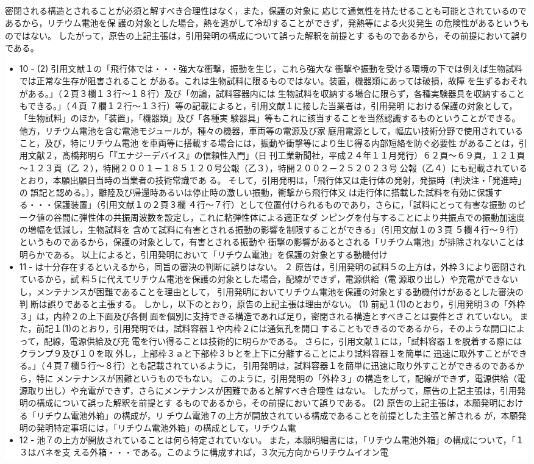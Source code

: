 密閉される構造とされることが必須と解すべき合理性はなく，また，保護の対象に
応じて通気性を持たせることも可能とされているのであるから，リチウム電池を保
護の対象とした場合，熱を逃がして冷却することができず，発熱等による火災発生
の危険性があるというものではない。 
 したがって，原告の上記主張は，引用発明の構成について誤った解釈を前提とす
るものであるから，その前提において誤りである。 
 - 10 - 
  (2) 引用文献１の「飛行体では・・・強大な衝撃，振動を生じ，これら強大な
衝撃や振動を受ける環境の下では例えば生物試料では正常な生存が阻害されること
がある。これは生物試料に限るものではない。装置，機器類にあっては破損，故障
を生ずるおそれがある。」（２頁３欄１３行～１８行）及び「勿論，試料容器内には
生物試料を収納する場合に限らず，各種実験器具を収納することもできる。」（４頁
７欄１２行～１３行）等の記載によると，引用文献１に接した当業者は，引用発明
における保護の対象として，「生物試料」のほか，「装置」，「機器類」及び「各種実
験器具」等もこれに該当することを当然認識するものということができる。 
 他方，リチウム電池を含む電池モジュールが，種々の機器，車両等の電源及び家
庭用電源として，幅広い技術分野で使用されていること，及び，特にリチウム電池
を車両等に搭載する場合には，振動や衝撃等により生じ得る内部短絡を防ぐ必要性
があることは，引用文献２，髙橋邦明ら「『エナジーデバイス』の信頼性入門」（日
刊工業新聞社，平成２４年１１月発行）６２頁～６９頁，１２１頁～１２３頁（乙
２），特開２００１－１８５１２０号公報（乙３），特開２００２－２５２０２３号
公報（乙４）にも記載されているとおり，本願出願日当時の当業者の技術常識であ
る。 
 そして，引用発明は，「飛行体又は走行体の発射，発振時〔判決注・「発進時」の
誤記と認める。〕，離陸及び帰還時あるいは停止時の激しい振動，衝撃から飛行体又
は走行体に搭載した試料を有効に保護する・・・保護装置」（引用文献１の２頁３欄
４行～７行）として位置付けられるものであり，さらに，「試料にとって有害な振動
のピーク値の谷間に弾性体の共振周波数を設定し，これに粘弾性体による適正なダ
ンピングを付与することにより共振点での振動加速度の増幅を低減し，生物試料を
含めて試料に有害とされる振動の影響を制限することができる」（引用文献１の３頁
５欄４行～９行）というものであるから，保護の対象として，有害とされる振動や
衝撃の影響があるとされる「リチウム電池」が排除されないことは明らかである。 
 以上によると，引用発明において「リチウム電池」を保護の対象とする動機付け
 - 11 - 
は十分存在するといえるから，同旨の審決の判断に誤りはない。 
 ２ 原告は，引用発明の試料５の上方は，外枠３により密閉されているから，試
料５に代えてリチウム電池を保護の対象とした場合，配線ができず，電源供給（電
源取り出し）や充電ができないし，メンテナンスが困難であることを理由として，
引用発明においてリチウム電池を保護の対象とする動機付けがあるとした審決の判
断は誤りであると主張する。 
 しかし，以下のとおり，原告の上記主張は理由がない。 
  (1) 前記１(1)のとおり，引用発明３の「外枠３」は，内枠２の上下面及び各側
面を個別に支持できる構造であれば足り，密閉される構造とすべきことは要件とさ
れていない。 
 また，前記１(1)のとおり，引用発明では，試料容器１や内枠２には通気孔を開口
することもできるのであるから，そのような開口によって，配線，電源供給及び充
電を行い得ることは技術的に明らかである。 
 さらに，引用文献１には，「試料容器１を脱着する際にはクランプ９及び１０を取
外し，上部枠３ａと下部枠３ｂとを上下に分離することにより試料容器１を簡単に
迅速に取外すことができる。」（４頁７欄５行～８行）とも記載されているように，
引用発明は，試料容器１を簡単に迅速に取り外すことができるのであるから，特に
メンテナンスが困難というものでもない。 
 このように，引用発明の「外枠３」の構造をして，配線ができず，電源供給（電
源取り出し）や充電ができず，さらにメンテナンスが困難であると解すべき合理性
はない。 
 したがって，原告の上記主張は，引用発明の構成について誤った解釈を前提とす
るものであるから，その前提において誤りである。 
  (2) 原告の上記主張は，本願発明における「リチウム電池外箱」の構成が，リ
チウム電池７の上方が開放されている構成であることを前提とした主張と解される
が，本願発明の発明特定事項には，「リチウム電池外箱」の構成として，リチウム電
 - 12 - 
池７の上方が開放されていることは何ら特定されていない。 
 また，本願明細書には，「リチウム電池外箱」の構成について，「１３はバネを支
える外箱・・・である。このように構成すれば，３次元方向からリチウムイオン電